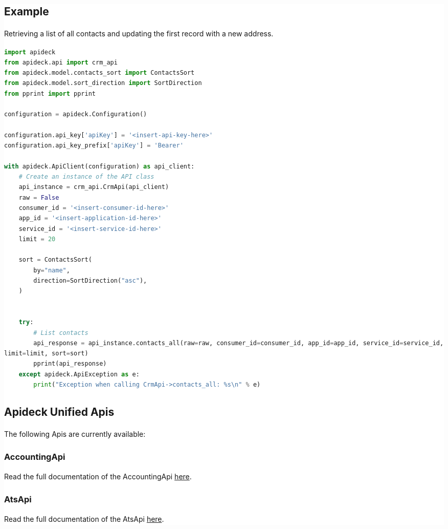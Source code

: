 ## Example

Retrieving a list of all contacts and updating the first record with a new address.

```python
import apideck
from apideck.api import crm_api
from apideck.model.contacts_sort import ContactsSort
from apideck.model.sort_direction import SortDirection
from pprint import pprint

configuration = apideck.Configuration()

configuration.api_key['apiKey'] = '<insert-api-key-here>'
configuration.api_key_prefix['apiKey'] = 'Bearer'

with apideck.ApiClient(configuration) as api_client:
    # Create an instance of the API class
    api_instance = crm_api.CrmApi(api_client)
    raw = False
    consumer_id = '<insert-consumer-id-here>'
    app_id = '<insert-application-id-here>'
    service_id = '<insert-service-id-here>'
    limit = 20

    sort = ContactsSort(
        by="name",
        direction=SortDirection("asc"),
    ) 
    

    try:
        # List contacts
        api_response = api_instance.contacts_all(raw=raw, consumer_id=consumer_id, app_id=app_id, service_id=service_id, limit=limit, sort=sort)
        pprint(api_response)
    except apideck.ApiException as e:
        print("Exception when calling CrmApi->contacts_all: %s\n" % e)
```

## Apideck Unified Apis

The following Apis are currently available:

### AccountingApi

Read the full documentation of the AccountingApi [here](./docs/apis/AccountingApi.md).

### AtsApi

Read the full documentation of the AtsApi [here](./docs/apis/AtsApi.md).


[1]: https://apideck.com
[2]: https://developers.apideck.com/
[3]: https://github.com/apideck-libraries/python-sdk/issues/new
[4]: https://github.com/apideck-libraries/python-sdk/blob/master/LICENSE